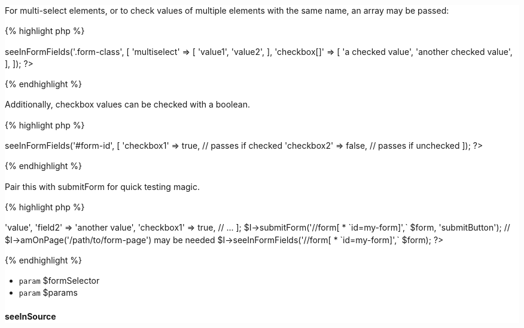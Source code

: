 For multi-select elements, or to check values of multiple elements with the same name, an
array may be passed:

{% highlight php %}

<?php
$I->seeInFormFields('.form-class', [
     'multiselect' => [
         'value1',
         'value2',
     ],
     'checkbox[]' => [
         'a checked value',
         'another checked value',
     ],
]);
?>

{% endhighlight %}

Additionally, checkbox values can be checked with a boolean.

{% highlight php %}

<?php
$I->seeInFormFields('#form-id', [
     'checkbox1' => true,        // passes if checked
     'checkbox2' => false,       // passes if unchecked
]);
?>

{% endhighlight %}

Pair this with submitForm for quick testing magic.

{% highlight php %}

<?php
$form = [
     'field1' => 'value',
     'field2' => 'another value',
     'checkbox1' => true,
     // ...
];
$I->submitForm('//form[ * `id=my-form]',`  $form, 'submitButton');
// $I->amOnPage('/path/to/form-page') may be needed
$I->seeInFormFields('//form[ * `id=my-form]',`  $form);
?>

{% endhighlight %}

 * `param` $formSelector
 * `param` $params


#### seeInSource
 